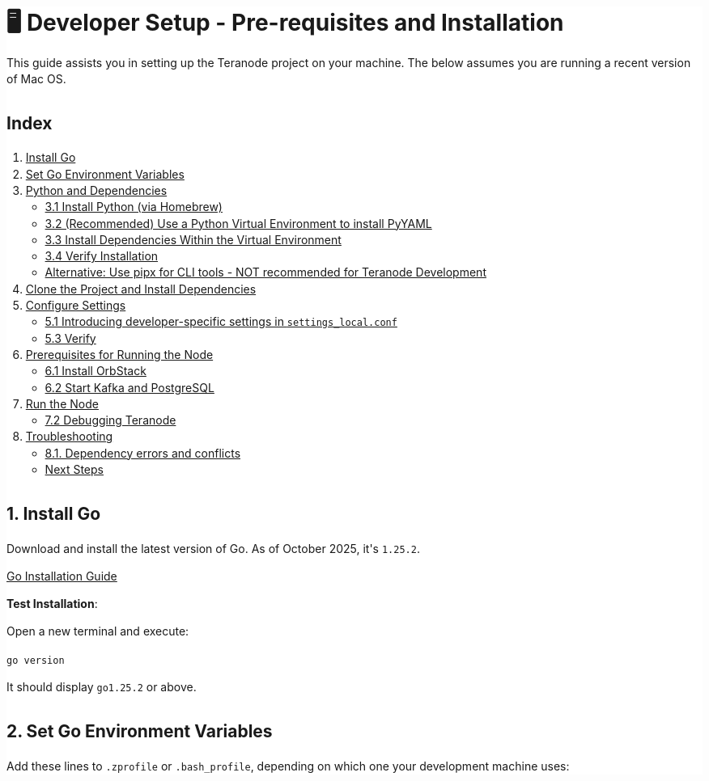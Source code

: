 # 🖥 Developer Setup - Pre-requisites and Installation

This guide assists you in setting up the Teranode project on your machine. The below assumes you are running a recent version of Mac OS.

## Index

1. [Install Go](#1-install-go)
2. [Set Go Environment Variables](#2-set-go-environment-variables)
3. [Python and Dependencies](#3-python-and-dependencies)
    - [3.1 Install Python (via Homebrew)](#31-install-python-via-homebrew)
    - [3.2 (Recommended) Use a Python Virtual Environment to install PyYAML](#32-recommended-use-a-python-virtual-environment-to-install-pyyaml)
    - [3.3 Install Dependencies Within the Virtual Environment](#33-install-dependencies-within-the-virtual-environment)
    - [3.4 Verify Installation](#34-verify-installation)
    - [Alternative: Use pipx for CLI tools - NOT recommended for Teranode Development](#alternative-use-pipx-for-cli-tools---not-recommended-for-teranode-development)
4. [Clone the Project and Install Dependencies](#4-clone-the-project-and-install-dependencies)
5. [Configure Settings](#5-configure-settings)
    - [5.1 Introducing developer-specific settings in `settings_local.conf`](#51-introducing-developer-specific-settings-in-settings_localconf)
    - [5.3 Verify](#53-verify)
6. [Prerequisites for Running the Node](#6-prerequisites-for-running-the-node)
    - [6.1 Install OrbStack](#61-install-orbstack)
    - [6.2 Start Kafka and PostgreSQL](#62-start-kafka-and-postgresql)
7. [Run the Node](#7-run-the-node)
    - [7.2 Debugging Teranode](#72-debugging-teranode)
8. [Troubleshooting](#8-troubleshooting)
    - [8.1. Dependency errors and conflicts](#81-dependency-errors-and-conflicts)
    - [Next Steps](#next-steps)

## 1. Install Go

Download and install the latest version of Go. As of October 2025, it's `1.25.2`.

[Go Installation Guide](https://go.dev/doc/install)

**Test Installation**:

Open a new terminal and execute:

```bash
go version
```

It should display `go1.25.2` or above.

## 2. Set Go Environment Variables

Add these lines to `.zprofile` or `.bash_profile`, depending on which one your development machine uses:
